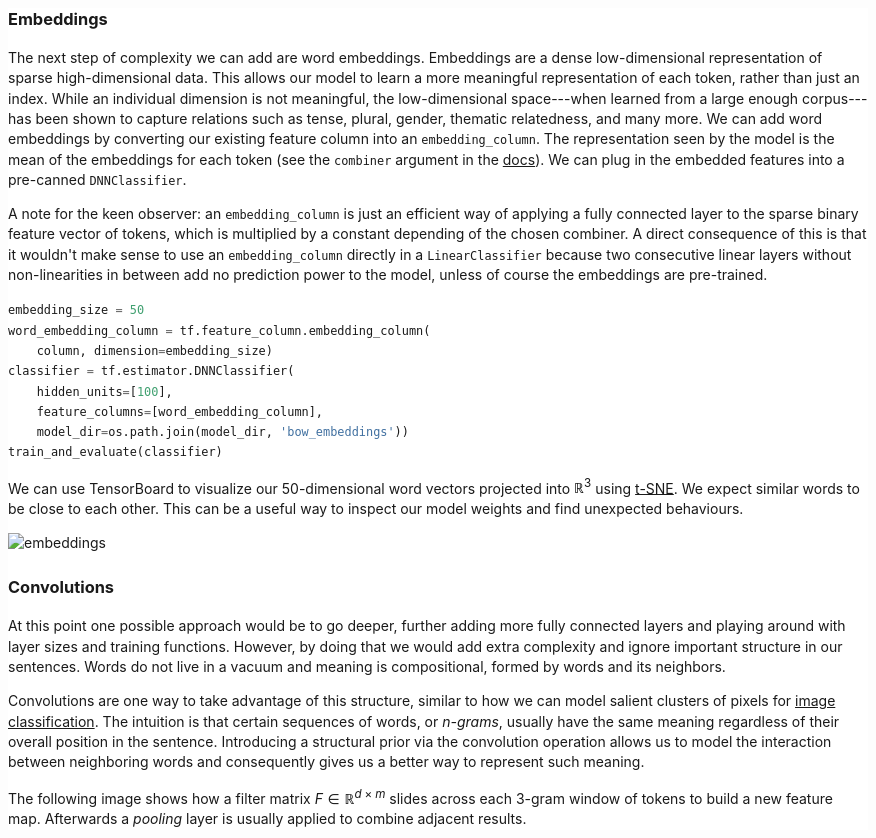 ### Embeddings

The next step of complexity we can add are word embeddings. Embeddings are a dense low-dimensional representation of sparse high-dimensional data. This allows our model to learn a more meaningful representation of each token, rather than just an index. While an individual dimension is not meaningful, the low-dimensional space---when learned from a large enough corpus---has been shown to capture relations such as tense, plural, gender, thematic relatedness, and many more. We can add word embeddings by converting our existing feature column into an `embedding_column`. The representation seen by the model is the mean of the embeddings for each token (see the `combiner` argument in the [docs](https://www.tensorflow.org/api_docs/python/tf/feature_column/embedding_column)). We can plug in the embedded features into a pre-canned `DNNClassifier`.

A note for the keen observer: an `embedding_column` is just an efficient way of applying a fully connected layer to the sparse binary feature vector of tokens, which is multiplied by a constant depending of the chosen combiner. A direct consequence of this is that it wouldn't make sense to use an `embedding_column` directly in a `LinearClassifier` because two consecutive linear layers without non-linearities in between add no prediction power to the model, unless of course the embeddings are pre-trained.

```python bow_dense_classifier.py
embedding_size = 50
word_embedding_column = tf.feature_column.embedding_column(
    column, dimension=embedding_size)
classifier = tf.estimator.DNNClassifier(
    hidden_units=[100],
    feature_columns=[word_embedding_column], 
    model_dir=os.path.join(model_dir, 'bow_embeddings'))
train_and_evaluate(classifier)
```

We can use TensorBoard to visualize our $50$-dimensional word vectors projected into $\mathbb{R}^3$ using [t-SNE](https://en.wikipedia.org/wiki/T-distributed_stochastic_neighbor_embedding). We expect similar words to be close to each other. This can be a useful way to inspect our model weights and find unexpected behaviours.

![embeddings](https://raw.githubusercontent.com/eisenjulian/nlp_estimator_tutorial/master/embeddings.gif)

### Convolutions

At this point one possible approach would be to go deeper, further adding more fully connected layers and playing around with layer sizes and training functions. However, by doing that we would add extra complexity and ignore important structure in our sentences. Words do not live in a vacuum and meaning is compositional, formed by words and its neighbors.

Convolutions are one way to take advantage of this structure, similar to how we can model salient clusters of pixels for [image classification](https://www.tensorflow.org/tutorials/layers). The intuition is that certain sequences of words, or *n-grams*, usually have the same meaning regardless of their overall position in the sentence. Introducing a structural prior via the convolution operation allows us to model the interaction between neighboring words and consequently gives us a better way to represent such meaning.

The following image shows how a filter matrix $F \in \mathbb{R}^{d\times m}$ slides across each $3$-gram window of tokens to build a new feature map. Afterwards a *pooling* layer is usually applied to combine adjacent results.
